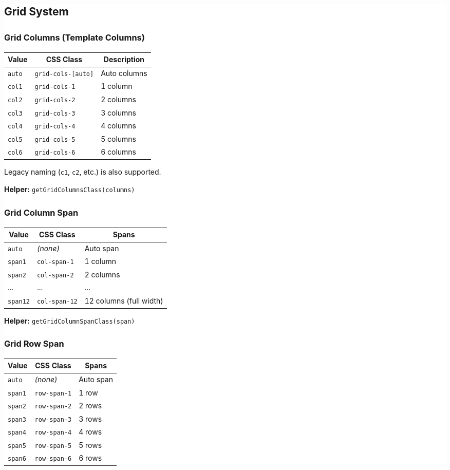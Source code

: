 
## Grid System

### Grid Columns (Template Columns)

| Value | CSS Class | Description |
|-------|-----------|-------------|
| `auto` | `grid-cols-[auto]` | Auto columns |
| `col1` | `grid-cols-1` | 1 column |
| `col2` | `grid-cols-2` | 2 columns |
| `col3` | `grid-cols-3` | 3 columns |
| `col4` | `grid-cols-4` | 4 columns |
| `col5` | `grid-cols-5` | 5 columns |
| `col6` | `grid-cols-6` | 6 columns |

Legacy naming (`c1`, `c2`, etc.) is also supported.

**Helper:** `getGridColumnsClass(columns)`

### Grid Column Span

| Value | CSS Class | Spans |
|-------|-----------|-------|
| `auto` | _(none)_ | Auto span |
| `span1` | `col-span-1` | 1 column |
| `span2` | `col-span-2` | 2 columns |
| ... | ... | ... |
| `span12` | `col-span-12` | 12 columns (full width) |

**Helper:** `getGridColumnSpanClass(span)`

### Grid Row Span

| Value | CSS Class | Spans |
|-------|-----------|-------|
| `auto` | _(none)_ | Auto span |
| `span1` | `row-span-1` | 1 row |
| `span2` | `row-span-2` | 2 rows |
| `span3` | `row-span-3` | 3 rows |
| `span4` | `row-span-4` | 4 rows |
| `span5` | `row-span-5` | 5 rows |
| `span6` | `row-span-6` | 6 rows |
